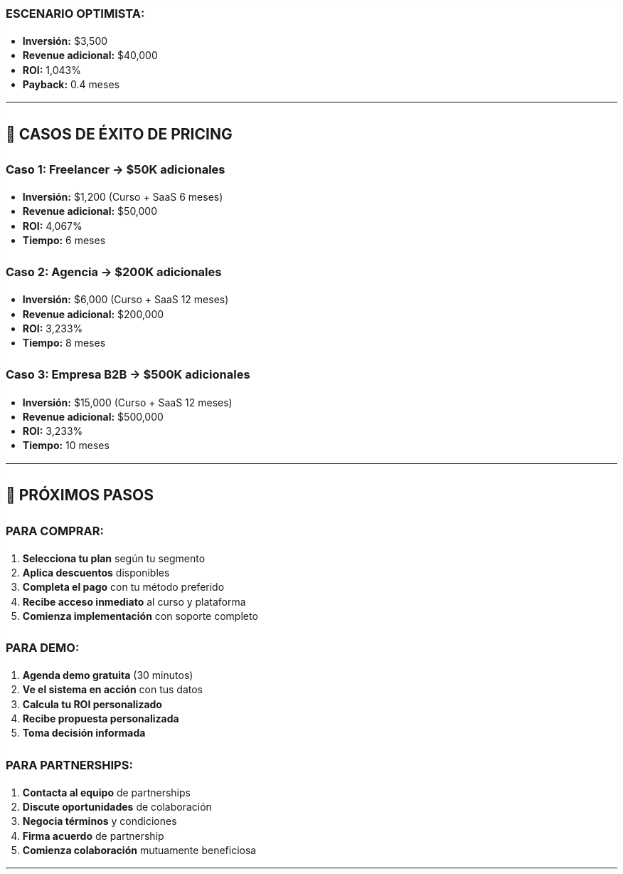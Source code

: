 ### **ESCENARIO OPTIMISTA:**
- **Inversión:** $3,500
- **Revenue adicional:** $40,000
- **ROI:** 1,043%
- **Payback:** 0.4 meses

---

## 🎯 CASOS DE ÉXITO DE PRICING

### **Caso 1: Freelancer → $50K adicionales**
- **Inversión:** $1,200 (Curso + SaaS 6 meses)
- **Revenue adicional:** $50,000
- **ROI:** 4,067%
- **Tiempo:** 6 meses

### **Caso 2: Agencia → $200K adicionales**
- **Inversión:** $6,000 (Curso + SaaS 12 meses)
- **Revenue adicional:** $200,000
- **ROI:** 3,233%
- **Tiempo:** 8 meses

### **Caso 3: Empresa B2B → $500K adicionales**
- **Inversión:** $15,000 (Curso + SaaS 12 meses)
- **Revenue adicional:** $500,000
- **ROI:** 3,233%
- **Tiempo:** 10 meses

---

## 🚀 PRÓXIMOS PASOS

### **PARA COMPRAR:**
1. **Selecciona tu plan** según tu segmento
2. **Aplica descuentos** disponibles
3. **Completa el pago** con tu método preferido
4. **Recibe acceso inmediato** al curso y plataforma
5. **Comienza implementación** con soporte completo

### **PARA DEMO:**
1. **Agenda demo gratuita** (30 minutos)
2. **Ve el sistema en acción** con tus datos
3. **Calcula tu ROI personalizado**
4. **Recibe propuesta personalizada**
5. **Toma decisión informada**

### **PARA PARTNERSHIPS:**
1. **Contacta al equipo** de partnerships
2. **Discute oportunidades** de colaboración
3. **Negocia términos** y condiciones
4. **Firma acuerdo** de partnership
5. **Comienza colaboración** mutuamente beneficiosa

---
